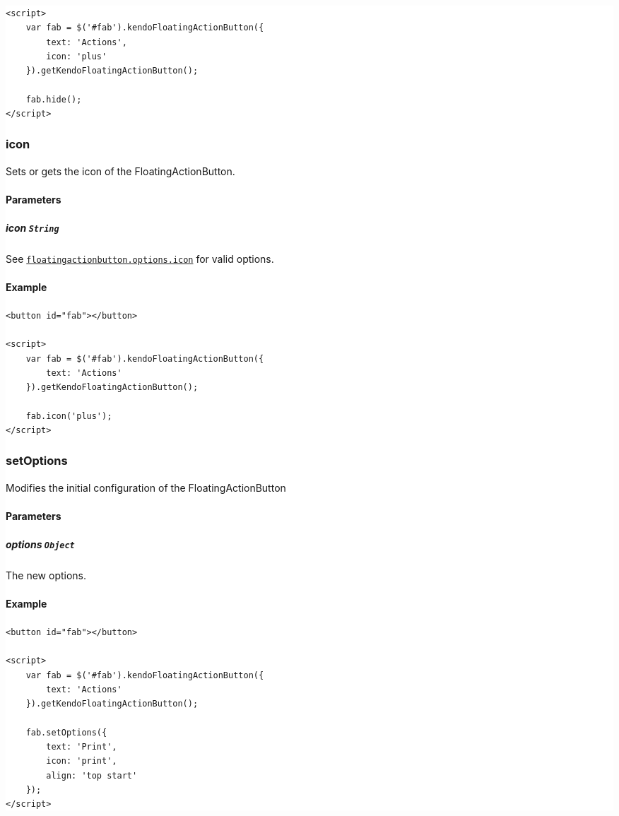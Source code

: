 	<script>
        var fab = $('#fab').kendoFloatingActionButton({
            text: 'Actions',
            icon: 'plus'
        }).getKendoFloatingActionButton();

        fab.hide();
    </script>


### icon

Sets or gets the icon of the FloatingActionButton.

#### Parameters

##### icon `String`

See [`floatingactionbutton.options.icon`](/api/javascript/ui/floatingactionbutton/configuration/icon) for valid options.

#### Example

    <button id="fab"></button>

	<script>
        var fab = $('#fab').kendoFloatingActionButton({
            text: 'Actions'
        }).getKendoFloatingActionButton();

        fab.icon('plus');
    </script>


### setOptions

Modifies the initial configuration of the FloatingActionButton

#### Parameters

##### options `Object`

The new options.

#### Example

    <button id="fab"></button>

	<script>
        var fab = $('#fab').kendoFloatingActionButton({
            text: 'Actions'
        }).getKendoFloatingActionButton();

        fab.setOptions({
            text: 'Print',
            icon: 'print',
            align: 'top start'
        });
    </script>
